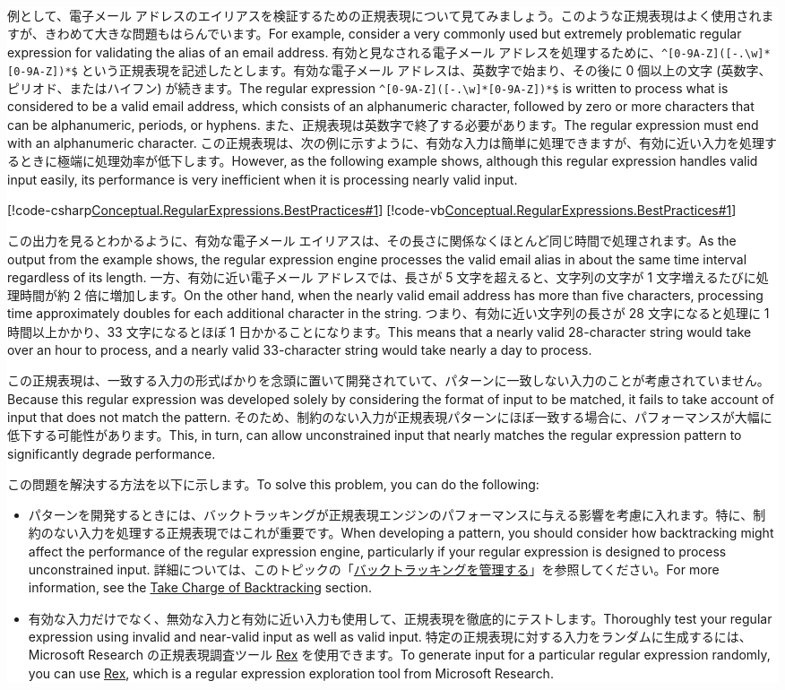 <span data-ttu-id="01d5e-128">例として、電子メール アドレスのエイリアスを検証するための正規表現について見てみましょう。このような正規表現はよく使用されますが、きわめて大きな問題もはらんでいます。</span><span class="sxs-lookup"><span data-stu-id="01d5e-128">For example, consider a very commonly used but extremely problematic regular expression for validating the alias of an email address.</span></span> <span data-ttu-id="01d5e-129">有効と見なされる電子メール アドレスを処理するために、`^[0-9A-Z]([-.\w]*[0-9A-Z])*$` という正規表現を記述したとします。有効な電子メール アドレスは、英数字で始まり、その後に 0 個以上の文字 (英数字、ピリオド、またはハイフン) が続きます。</span><span class="sxs-lookup"><span data-stu-id="01d5e-129">The regular expression `^[0-9A-Z]([-.\w]*[0-9A-Z])*$` is written to process what is considered to be a valid email address, which consists of an alphanumeric character, followed by zero or more characters that can be alphanumeric, periods, or hyphens.</span></span> <span data-ttu-id="01d5e-130">また、正規表現は英数字で終了する必要があります。</span><span class="sxs-lookup"><span data-stu-id="01d5e-130">The regular expression must end with an alphanumeric character.</span></span> <span data-ttu-id="01d5e-131">この正規表現は、次の例に示すように、有効な入力は簡単に処理できますが、有効に近い入力を処理するときに極端に処理効率が低下します。</span><span class="sxs-lookup"><span data-stu-id="01d5e-131">However, as the following example shows, although this regular expression handles valid input easily, its performance is very inefficient when it is processing nearly valid input.</span></span>

[!code-csharp[Conceptual.RegularExpressions.BestPractices#1](../../../samples/snippets/csharp/VS_Snippets_CLR/conceptual.regularexpressions.bestpractices/cs/design2.cs#1)]
[!code-vb[Conceptual.RegularExpressions.BestPractices#1](../../../samples/snippets/visualbasic/VS_Snippets_CLR/conceptual.regularexpressions.bestpractices/vb/design2.vb#1)]

<span data-ttu-id="01d5e-132">この出力を見るとわかるように、有効な電子メール エイリアスは、その長さに関係なくほとんど同じ時間で処理されます。</span><span class="sxs-lookup"><span data-stu-id="01d5e-132">As the output from the example shows, the regular expression engine processes the valid email alias in about the same time interval regardless of its length.</span></span> <span data-ttu-id="01d5e-133">一方、有効に近い電子メール アドレスでは、長さが 5 文字を超えると、文字列の文字が 1 文字増えるたびに処理時間が約 2 倍に増加します。</span><span class="sxs-lookup"><span data-stu-id="01d5e-133">On the other hand, when the nearly valid email address has more than five characters, processing time approximately doubles for each additional character in the string.</span></span> <span data-ttu-id="01d5e-134">つまり、有効に近い文字列の長さが 28 文字になると処理に 1 時間以上かかり、33 文字になるとほぼ 1 日かかることになります。</span><span class="sxs-lookup"><span data-stu-id="01d5e-134">This means that a nearly valid 28-character string would take over an hour to process, and a nearly valid 33-character string would take nearly a day to process.</span></span>

<span data-ttu-id="01d5e-135">この正規表現は、一致する入力の形式ばかりを念頭に置いて開発されていて、パターンに一致しない入力のことが考慮されていません。</span><span class="sxs-lookup"><span data-stu-id="01d5e-135">Because this regular expression was developed solely by considering the format of input to be matched, it fails to take account of input that does not match the pattern.</span></span> <span data-ttu-id="01d5e-136">そのため、制約のない入力が正規表現パターンにほぼ一致する場合に、パフォーマンスが大幅に低下する可能性があります。</span><span class="sxs-lookup"><span data-stu-id="01d5e-136">This, in turn, can allow unconstrained input that nearly matches the regular expression pattern to significantly degrade performance.</span></span>

<span data-ttu-id="01d5e-137">この問題を解決する方法を以下に示します。</span><span class="sxs-lookup"><span data-stu-id="01d5e-137">To solve this problem, you can do the following:</span></span>

- <span data-ttu-id="01d5e-138">パターンを開発するときには、バックトラッキングが正規表現エンジンのパフォーマンスに与える影響を考慮に入れます。特に、制約のない入力を処理する正規表現ではこれが重要です。</span><span class="sxs-lookup"><span data-stu-id="01d5e-138">When developing a pattern, you should consider how backtracking might affect the performance of the regular expression engine, particularly if your regular expression is designed to process unconstrained input.</span></span> <span data-ttu-id="01d5e-139">詳細については、このトピックの「[バックトラッキングを管理する](#take-charge-of-backtracking)」を参照してください。</span><span class="sxs-lookup"><span data-stu-id="01d5e-139">For more information, see the [Take Charge of Backtracking](#take-charge-of-backtracking) section.</span></span>

- <span data-ttu-id="01d5e-140">有効な入力だけでなく、無効な入力と有効に近い入力も使用して、正規表現を徹底的にテストします。</span><span class="sxs-lookup"><span data-stu-id="01d5e-140">Thoroughly test your regular expression using invalid and near-valid input as well as valid input.</span></span> <span data-ttu-id="01d5e-141">特定の正規表現に対する入力をランダムに生成するには、Microsoft Research の正規表現調査ツール [Rex](https://www.microsoft.com/research/project/rex-regular-expression-exploration/) を使用できます。</span><span class="sxs-lookup"><span data-stu-id="01d5e-141">To generate input for a particular regular expression randomly, you can use [Rex](https://www.microsoft.com/research/project/rex-regular-expression-exploration/), which is a regular expression exploration tool from Microsoft Research.</span></span>
